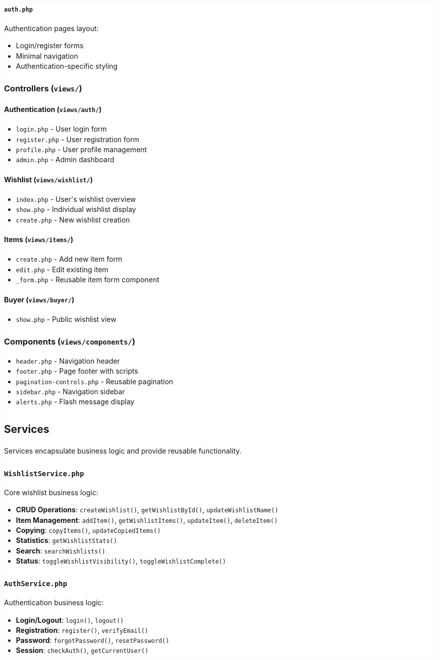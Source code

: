 #### `auth.php`
Authentication pages layout:
- Login/register forms
- Minimal navigation
- Authentication-specific styling

### Controllers (`views/`)

#### Authentication (`views/auth/`)
- `login.php` - User login form
- `register.php` - User registration form
- `profile.php` - User profile management
- `admin.php` - Admin dashboard

#### Wishlist (`views/wishlist/`)
- `index.php` - User's wishlist overview
- `show.php` - Individual wishlist display
- `create.php` - New wishlist creation

#### Items (`views/items/`)
- `create.php` - Add new item form
- `edit.php` - Edit existing item
- `_form.php` - Reusable item form component

#### Buyer (`views/buyer/`)
- `show.php` - Public wishlist view

### Components (`views/components/`)
- `header.php` - Navigation header
- `footer.php` - Page footer with scripts
- `pagination-controls.php` - Reusable pagination
- `sidebar.php` - Navigation sidebar
- `alerts.php` - Flash message display

## Services

Services encapsulate business logic and provide reusable functionality.

### `WishlistService.php`
Core wishlist business logic:
- **CRUD Operations**: `createWishlist()`, `getWishlistById()`, `updateWishlistName()`
- **Item Management**: `addItem()`, `getWishlistItems()`, `updateItem()`, `deleteItem()`
- **Copying**: `copyItems()`, `updateCopiedItems()`
- **Statistics**: `getWishlistStats()`
- **Search**: `searchWishlists()`
- **Status**: `toggleWishlistVisibility()`, `toggleWishlistComplete()`

### `AuthService.php`
Authentication business logic:
- **Login/Logout**: `login()`, `logout()`
- **Registration**: `register()`, `verifyEmail()`
- **Password**: `forgotPassword()`, `resetPassword()`
- **Session**: `checkAuth()`, `getCurrentUser()`
